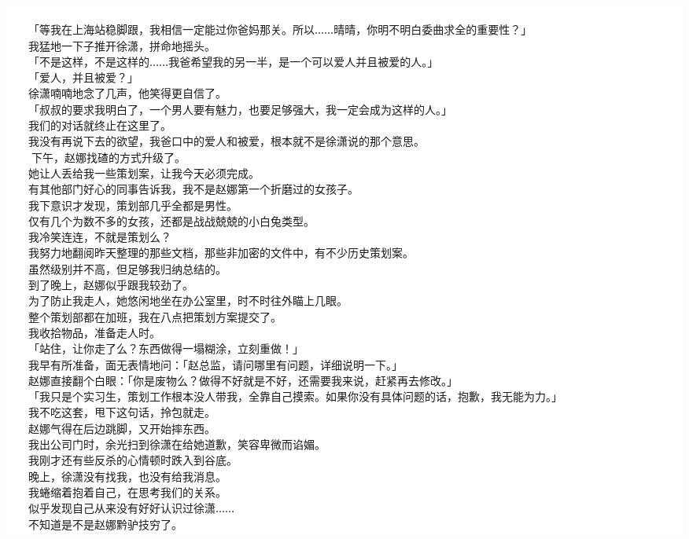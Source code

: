 <br>   
&emsp;&emsp;「等我在上海站稳脚跟，我相信一定能过你爸妈那关。所以……晴晴，你明不明白委曲求全的重要性？」  
<br>   
&emsp;&emsp;我猛地一下子推开徐潇，拼命地摇头。  
<br>   
&emsp;&emsp;「不是这样，不是这样的……我爸希望我的另一半，是一个可以爱人并且被爱的人。」  
<br>   
&emsp;&emsp;「爱人，并且被爱？」  
<br>   
&emsp;&emsp;徐潇喃喃地念了几声，他笑得更自信了。  
<br>   
&emsp;&emsp;「叔叔的要求我明白了，一个男人要有魅力，也要足够强大，我一定会成为这样的人。」  
<br>   
&emsp;&emsp;我们的对话就终止在这里了。  
<br>   
&emsp;&emsp;我没有再说下去的欲望，我爸口中的爱人和被爱，根本就不是徐潇说的那个意思。  
<br>   
&emsp;&emsp; 下午，赵娜找碴的方式升级了。  
<br>   
&emsp;&emsp;她让人丢给我一些策划案，让我今天必须完成。  
<br>   
&emsp;&emsp;有其他部门好心的同事告诉我，我不是赵娜第一个折磨过的女孩子。  
<br>   
&emsp;&emsp;我下意识才发现，策划部几乎全都是男性。  
<br>   
&emsp;&emsp;仅有几个为数不多的女孩，还都是战战兢兢的小白兔类型。  
<br>   
&emsp;&emsp;我冷笑连连，不就是策划么？  
<br>   
&emsp;&emsp;我努力地翻阅昨天整理的那些文档，那些非加密的文件中，有不少历史策划案。  
<br>   
&emsp;&emsp;虽然级别并不高，但足够我归纳总结的。  
<br>   
&emsp;&emsp;到了晚上，赵娜似乎跟我较劲了。  
<br>   
&emsp;&emsp;为了防止我走人，她悠闲地坐在办公室里，时不时往外瞄上几眼。  
<br>   
&emsp;&emsp;整个策划部都在加班，我在八点把策划方案提交了。  
<br>   
&emsp;&emsp;我收拾物品，准备走人时。  
<br>   
&emsp;&emsp;「站住，让你走了么？东西做得一塌糊涂，立刻重做！」  
<br>   
&emsp;&emsp;我早有所准备，面无表情地问：「赵总监，请问哪里有问题，详细说明一下。」  
<br>   
&emsp;&emsp;赵娜直接翻个白眼：「你是废物么？做得不好就是不好，还需要我来说，赶紧再去修改。」  
<br>   
&emsp;&emsp;「我只是个实习生，策划工作根本没人带我，全靠自己摸索。如果你没有具体问题的话，抱歉，我无能为力。」  
<br>   
&emsp;&emsp;我不吃这套，甩下这句话，拎包就走。  
<br>   
&emsp;&emsp;赵娜气得在后边跳脚，又开始摔东西。  
<br>   
&emsp;&emsp;我出公司门时，余光扫到徐潇在给她道歉，笑容卑微而谄媚。  
<br>   
&emsp;&emsp;我刚才还有些反杀的心情顿时跌入到谷底。  
<br>   
&emsp;&emsp;晚上，徐潇没有找我，也没有给我消息。  
<br>   
&emsp;&emsp;我蜷缩着抱着自己，在思考我们的关系。  
<br>   
&emsp;&emsp;似乎发现自己从来没有好好认识过徐潇……  
<br>   
&emsp;&emsp;不知道是不是赵娜黔驴技穷了。  